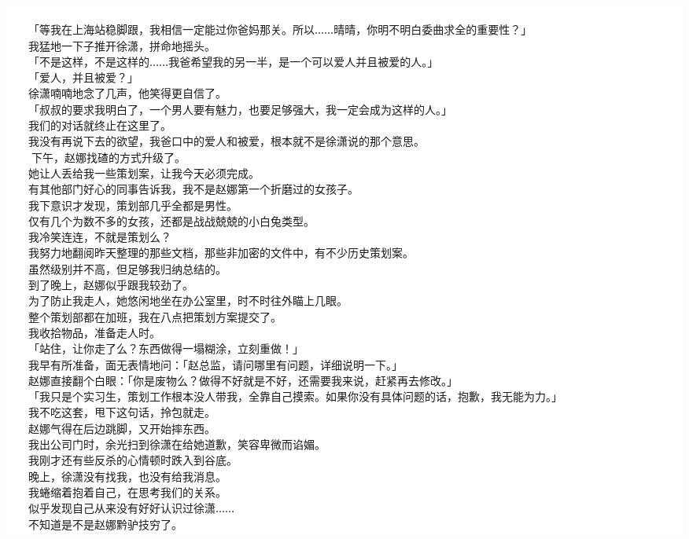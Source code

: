 <br>   
&emsp;&emsp;「等我在上海站稳脚跟，我相信一定能过你爸妈那关。所以……晴晴，你明不明白委曲求全的重要性？」  
<br>   
&emsp;&emsp;我猛地一下子推开徐潇，拼命地摇头。  
<br>   
&emsp;&emsp;「不是这样，不是这样的……我爸希望我的另一半，是一个可以爱人并且被爱的人。」  
<br>   
&emsp;&emsp;「爱人，并且被爱？」  
<br>   
&emsp;&emsp;徐潇喃喃地念了几声，他笑得更自信了。  
<br>   
&emsp;&emsp;「叔叔的要求我明白了，一个男人要有魅力，也要足够强大，我一定会成为这样的人。」  
<br>   
&emsp;&emsp;我们的对话就终止在这里了。  
<br>   
&emsp;&emsp;我没有再说下去的欲望，我爸口中的爱人和被爱，根本就不是徐潇说的那个意思。  
<br>   
&emsp;&emsp; 下午，赵娜找碴的方式升级了。  
<br>   
&emsp;&emsp;她让人丢给我一些策划案，让我今天必须完成。  
<br>   
&emsp;&emsp;有其他部门好心的同事告诉我，我不是赵娜第一个折磨过的女孩子。  
<br>   
&emsp;&emsp;我下意识才发现，策划部几乎全都是男性。  
<br>   
&emsp;&emsp;仅有几个为数不多的女孩，还都是战战兢兢的小白兔类型。  
<br>   
&emsp;&emsp;我冷笑连连，不就是策划么？  
<br>   
&emsp;&emsp;我努力地翻阅昨天整理的那些文档，那些非加密的文件中，有不少历史策划案。  
<br>   
&emsp;&emsp;虽然级别并不高，但足够我归纳总结的。  
<br>   
&emsp;&emsp;到了晚上，赵娜似乎跟我较劲了。  
<br>   
&emsp;&emsp;为了防止我走人，她悠闲地坐在办公室里，时不时往外瞄上几眼。  
<br>   
&emsp;&emsp;整个策划部都在加班，我在八点把策划方案提交了。  
<br>   
&emsp;&emsp;我收拾物品，准备走人时。  
<br>   
&emsp;&emsp;「站住，让你走了么？东西做得一塌糊涂，立刻重做！」  
<br>   
&emsp;&emsp;我早有所准备，面无表情地问：「赵总监，请问哪里有问题，详细说明一下。」  
<br>   
&emsp;&emsp;赵娜直接翻个白眼：「你是废物么？做得不好就是不好，还需要我来说，赶紧再去修改。」  
<br>   
&emsp;&emsp;「我只是个实习生，策划工作根本没人带我，全靠自己摸索。如果你没有具体问题的话，抱歉，我无能为力。」  
<br>   
&emsp;&emsp;我不吃这套，甩下这句话，拎包就走。  
<br>   
&emsp;&emsp;赵娜气得在后边跳脚，又开始摔东西。  
<br>   
&emsp;&emsp;我出公司门时，余光扫到徐潇在给她道歉，笑容卑微而谄媚。  
<br>   
&emsp;&emsp;我刚才还有些反杀的心情顿时跌入到谷底。  
<br>   
&emsp;&emsp;晚上，徐潇没有找我，也没有给我消息。  
<br>   
&emsp;&emsp;我蜷缩着抱着自己，在思考我们的关系。  
<br>   
&emsp;&emsp;似乎发现自己从来没有好好认识过徐潇……  
<br>   
&emsp;&emsp;不知道是不是赵娜黔驴技穷了。  